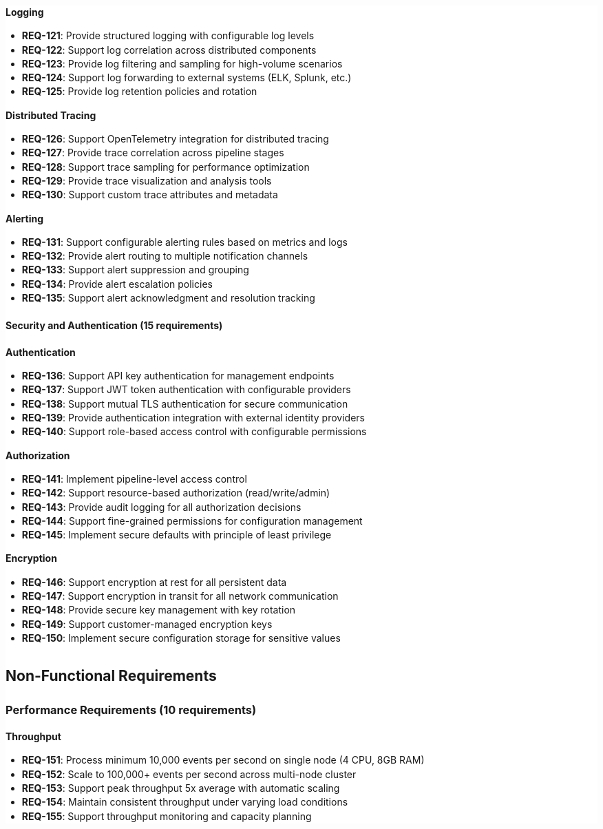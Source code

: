 **Logging**
- **REQ-121**: Provide structured logging with configurable log levels
- **REQ-122**: Support log correlation across distributed components
- **REQ-123**: Provide log filtering and sampling for high-volume scenarios
- **REQ-124**: Support log forwarding to external systems (ELK, Splunk, etc.)
- **REQ-125**: Provide log retention policies and rotation

**Distributed Tracing**
- **REQ-126**: Support OpenTelemetry integration for distributed tracing
- **REQ-127**: Provide trace correlation across pipeline stages
- **REQ-128**: Support trace sampling for performance optimization
- **REQ-129**: Provide trace visualization and analysis tools
- **REQ-130**: Support custom trace attributes and metadata

**Alerting**
- **REQ-131**: Support configurable alerting rules based on metrics and logs
- **REQ-132**: Provide alert routing to multiple notification channels
- **REQ-133**: Support alert suppression and grouping
- **REQ-134**: Provide alert escalation policies
- **REQ-135**: Support alert acknowledgment and resolution tracking

#### Security and Authentication (15 requirements)

**Authentication**
- **REQ-136**: Support API key authentication for management endpoints
- **REQ-137**: Support JWT token authentication with configurable providers
- **REQ-138**: Support mutual TLS authentication for secure communication
- **REQ-139**: Provide authentication integration with external identity providers
- **REQ-140**: Support role-based access control with configurable permissions

**Authorization**
- **REQ-141**: Implement pipeline-level access control
- **REQ-142**: Support resource-based authorization (read/write/admin)
- **REQ-143**: Provide audit logging for all authorization decisions
- **REQ-144**: Support fine-grained permissions for configuration management
- **REQ-145**: Implement secure defaults with principle of least privilege

**Encryption**
- **REQ-146**: Support encryption at rest for all persistent data
- **REQ-147**: Support encryption in transit for all network communication
- **REQ-148**: Provide secure key management with key rotation
- **REQ-149**: Support customer-managed encryption keys
- **REQ-150**: Implement secure configuration storage for sensitive values

## Non-Functional Requirements

### Performance Requirements (10 requirements)

**Throughput**
- **REQ-151**: Process minimum 10,000 events per second on single node (4 CPU, 8GB RAM)
- **REQ-152**: Scale to 100,000+ events per second across multi-node cluster
- **REQ-153**: Support peak throughput 5x average with automatic scaling
- **REQ-154**: Maintain consistent throughput under varying load conditions
- **REQ-155**: Support throughput monitoring and capacity planning
